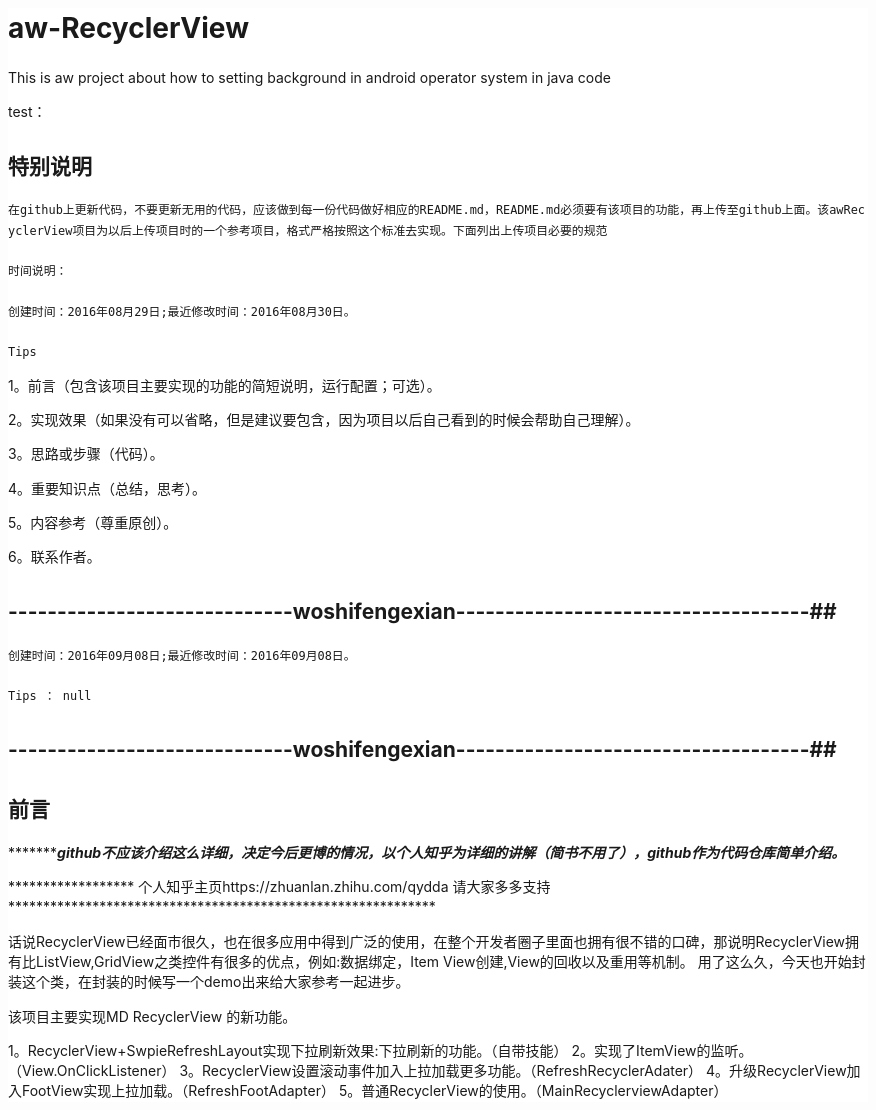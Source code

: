 # aw-RecyclerView
This is aw project about how to setting background in android operator system in java code

test：

## 特别说明

    在github上更新代码，不要更新无用的代码，应该做到每一份代码做好相应的README.md，README.md必须要有该项目的功能，再上传至github上面。该awRecyclerView项目为以后上传项目时的一个参考项目，格式严格按照这个标准去实现。下面列出上传项目必要的规范

	时间说明：
	
	创建时间：2016年08月29日;最近修改时间：2016年08月30日。
	
	Tips 
	
1。前言（包含该项目主要实现的功能的简短说明，运行配置；可选）。

2。实现效果（如果没有可以省略，但是建议要包含，因为项目以后自己看到的时候会帮助自己理解）。

3。思路或步骤（代码）。

4。重要知识点（总结，思考）。

5。内容参考（尊重原创）。

6。联系作者。

## -----------------------------woshifengexian------------------------------------##


    创建时间：2016年09月08日;最近修改时间：2016年09月08日。
	
	Tips ： null
	
## -----------------------------woshifengexian------------------------------------##	

## 前言

******************github不应该介绍这么详细，决定今后更博的情况，以个人知乎为详细的讲解（简书不用了），github作为代码仓库简单介绍。***********

****************** 个人知乎主页https://zhuanlan.zhihu.com/qydda 请大家多多支持  *************************************************************

   话说RecyclerView已经面市很久，也在很多应用中得到广泛的使用，在整个开发者圈子里面也拥有很不错的口碑，那说明RecyclerView拥有比ListView,GridView之类控件有很多的优点，例如:数据绑定，Item View创建,View的回收以及重用等机制。
用了这么久，今天也开始封装这个类，在封装的时候写一个demo出来给大家参考一起进步。

该项目主要实现MD RecyclerView 的新功能。

1。RecyclerView+SwpieRefreshLayout实现下拉刷新效果:下拉刷新的功能。（自带技能）
2。实现了ItemView的监听。（View.OnClickListener）
3。RecyclerView设置滚动事件加入上拉加载更多功能。（RefreshRecyclerAdater）
4。升级RecyclerView加入FootView实现上拉加载。（RefreshFootAdapter）
5。普通RecyclerView的使用。（MainRecyclerviewAdapter）
